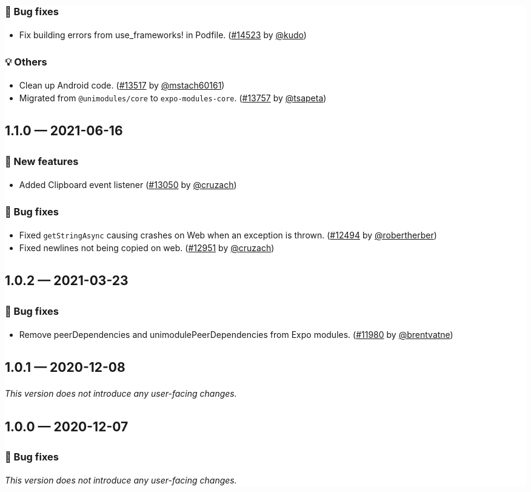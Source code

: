 ### 🐛 Bug fixes

- Fix building errors from use_frameworks! in Podfile. ([#14523](https://github.com/expo/expo/pull/14523) by [@kudo](https://github.com/kudo))

### 💡 Others

- Clean up Android code. ([#13517](https://github.com/expo/expo/pull/13517) by [@mstach60161](https://github.com/mstach60161))
- Migrated from `@unimodules/core` to `expo-modules-core`. ([#13757](https://github.com/expo/expo/pull/13757) by [@tsapeta](https://github.com/tsapeta))

## 1.1.0 — 2021-06-16

### 🎉 New features

- Added Clipboard event listener ([#13050](https://github.com/expo/expo/pull/13050) by [@cruzach](https://github.com/cruzach))

### 🐛 Bug fixes

- Fixed `getStringAsync` causing crashes on Web when an exception is thrown. ([#12494](https://github.com/expo/expo/pull/12494) by [@robertherber](https://github.com/robertherber))
- Fixed newlines not being copied on web. ([#12951](https://github.com/expo/expo/pull/12951) by [@cruzach](https://github.com/cruzach))

## 1.0.2 — 2021-03-23

### 🐛 Bug fixes

- Remove peerDependencies and unimodulePeerDependencies from Expo modules. ([#11980](https://github.com/expo/expo/pull/11980) by [@brentvatne](https://github.com/brentvatne))

## 1.0.1 — 2020-12-08

_This version does not introduce any user-facing changes._

## 1.0.0 — 2020-12-07

### 🐛 Bug fixes

_This version does not introduce any user-facing changes._
